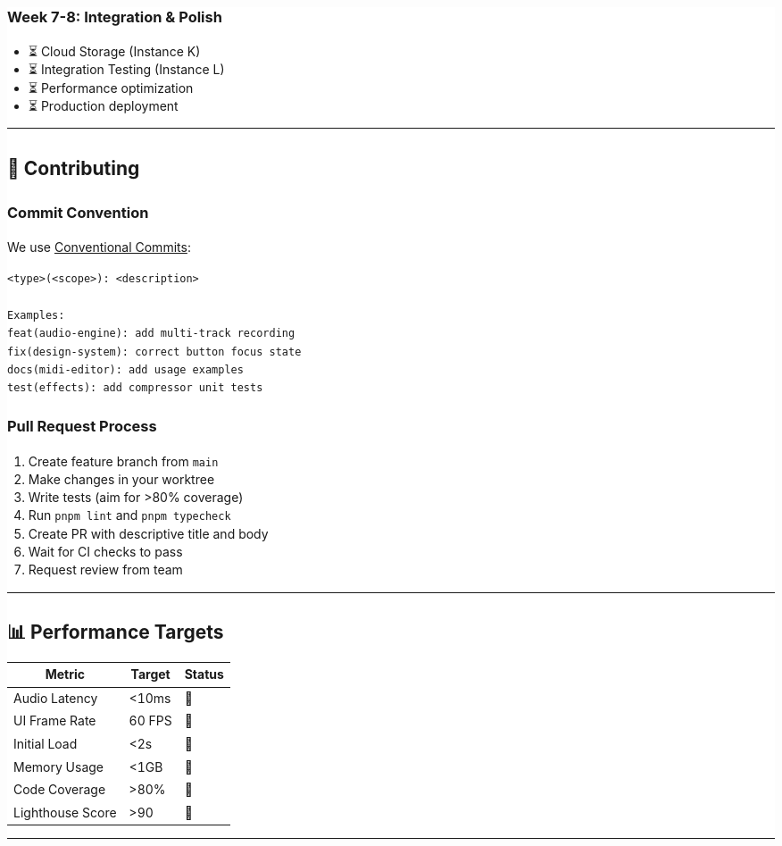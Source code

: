 ### Week 7-8: Integration & Polish
- ⏳ Cloud Storage (Instance K)
- ⏳ Integration Testing (Instance L)
- ⏳ Performance optimization
- ⏳ Production deployment

---

## 🤝 Contributing

### Commit Convention

We use [Conventional Commits](https://www.conventionalcommits.org/):

```
<type>(<scope>): <description>

Examples:
feat(audio-engine): add multi-track recording
fix(design-system): correct button focus state
docs(midi-editor): add usage examples
test(effects): add compressor unit tests
```

### Pull Request Process

1. Create feature branch from `main`
2. Make changes in your worktree
3. Write tests (aim for >80% coverage)
4. Run `pnpm lint` and `pnpm typecheck`
5. Create PR with descriptive title and body
6. Wait for CI checks to pass
7. Request review from team

---

## 📊 Performance Targets

| Metric | Target | Status |
|--------|--------|--------|
| Audio Latency | <10ms | 🎯 |
| UI Frame Rate | 60 FPS | 🎯 |
| Initial Load | <2s | 🎯 |
| Memory Usage | <1GB | 🎯 |
| Code Coverage | >80% | 🎯 |
| Lighthouse Score | >90 | 🎯 |

---
